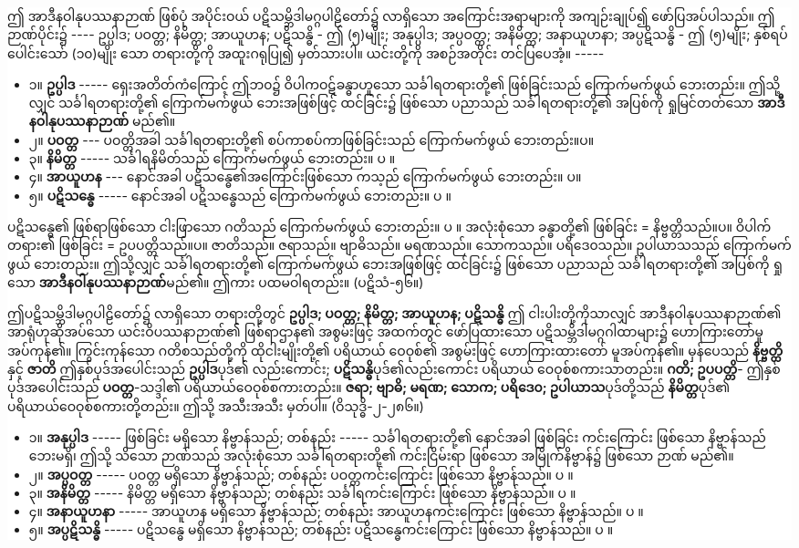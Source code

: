 ဤ အာဒီနဝါနုပဿနာဉာဏ် ဖြစ်ပုံ အပိုင်းဝယ် ပဋိသမ္ဘိဒါမဂ္ဂပါဠိတော်၌ လာရှိသော အကြောင်းအရာများကို အကျဉ်းချုပ်၍ ဖော်ပြအပ်ပါသည်။ 
ဤဉာဏ်ပိုင်း၌ ---- ဥပ္ပါဒ; ပဝတ္တ; နိမိတ္တ; အာယူဟန; ပဋိသန္ဓိ - ဤ (၅)မျိုး; အနုပ္ပါဒ; အပ္ပဝတ္တ; အနိမိတ္တ; အနာယူဟနာ; အပ္ပဋိသန္ဓိ - ဤ (၅)မျိုး; နှစ်ရပ်ပေါင်းသော် (၁၀)မျိုး သော တရားတို့ကို အထူးဂရုပြု၍ မှတ်သားပါ။ 
ယင်းတို့ကို အစဉ်အတိုင်း တင်ပြပေအံ့။ -----

- ၁။ **ဥပ္ပါဒ** ----- ရှေးအတိတ်ကံကြောင့် ဤဘ၀၌ ဝိပါကဝဋ်ခန္ဓာဟူသော သင်္ခါရတရားတို့၏ ဖြစ်ခြင်းသည် ကြောက်မက်ဖွယ် ဘေးတည်း။ 
ဤသို့လျှင် သင်္ခါရတရားတို့၏ ကြောက်မက်ဖွယ် ဘေးအဖြစ်ဖြင့် ထင်ခြင်း၌ ဖြစ်သော ပညာသည် သင်္ခါရတရားတို့၏ အပြစ်ကို ရှုမြင်တတ်သော **အာဒီနဝါနုပဿနာဉာဏ်** မည်၏။
- ၂။ **ပဝတ္တ** --- ပဝတ္တိအခါ သင်္ခါရတရားတို့၏ စပ်ကာစပ်ကာဖြစ်ခြင်းသည် ကြောက်မက်ဖွယ် ဘေးတည်း။ပ။
- ၃။ **နိမိတ္တ** ----- သင်္ခါရနိမိတ်သည် ကြောက်မက်ဖွယ် ဘေးတည်း။ ပ ။
- ၄။ **အာယူဟန** --- နောင်အခါ ပဋိသန္ဓေ၏အကြောင်းဖြစ်သော ကသ့ည် ကြောက်မက်ဖွယ် ဘေးတည်း။ ပ။
- ၅။ **ပဋိသန္ဓေ** ----- နောင်အခါ ပဋိသန္ဓေသည် ကြောက်မက်ဖွယ် ဘေးတည်း။ ပ ။

ပဋိသန္ဓေ၏ ဖြစ်ရာဖြစ်သော ငါးဖြာသော ဂတိသည် ကြောက်မက်ဖွယ် ဘေးတည်း။ ပ ။ 
အလုံးစုံသော ခန္ဓာတို့၏ ဖြစ်ခြင်း = နိဗ္ဗတ္တိသည်။ပ။ 
ဝိပါက်တရား၏ ဖြစ်ခြင်း = ဥပပတ္တိသည်။ပ။ 
ဇာတိသည်။ 
ဇရာသည်။ 
ဗျာဓိသည်။ 
မရဏသည်။ 
သောကသည်။ 
ပရိဒေ၀သည်။ 
ဥပါယာသသည် ကြောက်မက်ဖွယ် ဘေးတည်း။ 
ဤသို့လျှင် သင်္ခါရတရားတို့၏ ကြောက်မက်ဖွယ် ဘေးအဖြစ်ဖြင့် ထင်ခြင်း၌ ဖြစ်သော ပညာသည် သင်္ခါရတရားတို့၏ အပြစ်ကို ရှုသော **အာဒီနဝါနုပဿနာဉာဏ်**မည်၏။ 
ဤကား ပထမဝါရတည်း။ 
(ပဋိသံ-၅၆။)

ဤပဋိသမ္ဘိဒါမဂ္ဂပါဠိတော်၌ လာရှိသော တရားတို့တွင် **ဥပ္ပါဒ; ပဝတ္တ; နိမိတ္တ; အာယူဟန; ပဋိသန္ဓိ** ဤ ငါးပါးတို့ကိုသာလျှင် အာဒီနဝါနုပဿနာဉာဏ်၏ အာရုံဟုဆိုအပ်သော ယင်းဝိပဿနာဉာဏ်၏ ဖြစ်ရာဌာန၏ အစွမ်းဖြင့် အထက်တွင် ဖော်ပြထားသော ပဋိသမ္ဘိဒါမဂ္ဂဂါထာများ၌ ဟောကြားတော်မူအပ်ကုန်၏။ 
ကြွင်းကုန်သော ဂတိစသည်တို့ကို ထိုငါးမျိုးတို့၏ ပရိယာယ် ဝေဝုစ်၏ အစွမ်းဖြင့် ဟောကြားထားတော် မူအပ်ကုန်၏။ 
မှန်ပေသည် **နိဗ္ဗတ္တိ**နှင့် **ဇာတိ** ဤနှစ်ပုဒ်အပေါင်းသည် **ဥပ္ပါဒ**ပုဒ်၏ လည်းကောင်း; **ပဋိသန္ဓိ**ပုဒ်၏လည်းကောင်း ပရိယာယ် ဝေဝုစ်စကားသာတည်း။ 
**ဂတိ; ဥပပတ္တိ**- ဤနှစ်ပုဒ်အပေါင်းသည် **ပဝတ္တ**-သဒ္ဒါ၏ ပရိယာယ်ဝေဝုစ်စကားတည်း။ 
**ဇရာ; ဗျာဓိ; မရဏ; သောက; ပရိဒေ၀; ဥပါယာသ**ပုဒ်တို့သည် **နိမိတ္တ**ပုဒ်၏ ပရိယာယ်ဝေဝုစ်စကားတို့တည်း။ 
ဤသို့ အသီးအသီး မှတ်ပါ။ 
(ဝိသုဒ္ဓိ-၂-၂၈၆။)

- ၁။ **အနုပ္ပါဒ** ----- ဖြစ်ခြင်း မရှိသော နိဗ္ဗာန်သည်; တစ်နည်း ----- သင်္ခါရတရားတို့၏ နောင်အခါ ဖြစ်ခြင်း ကင်းကြောင်း ဖြစ်သော နိဗ္ဗာန်သည် ဘေးမရှိ၊ ဤသို့ သိသော ဉာဏ်သည် အလုံးစုံသော သင်္ခါရတရားတို့၏ ကင်းငြိမ်းရာ ဖြစ်သော အမြိုက်နိဗ္ဗာန်၌ ဖြစ်သော ဉာဏ် မည်၏။
- ၂။ **အပ္ပဝတ္တ** ----- ပဝတ္တ မရှိသော နိဗ္ဗာန်သည်; တစ်နည်း ပဝတ္တကင်းကြောင်း ဖြစ်သော နိဗ္ဗာန်သည်။ ပ ။
- ၃။ **အနိမိတ္တ** ----- နိမိတ္တ မရှိသော နိဗ္ဗာန်သည်; တစ်နည်း သင်္ခါရကင်းကြောင်း ဖြစ်သော နိဗ္ဗာန်သည်။ ပ ။
- ၄။ **အနာယူဟနာ** ----- အာယူဟန မရှိသော နိဗ္ဗာန်သည်; တစ်နည်း အာယူဟနကင်းကြောင်း ဖြစ်သော နိဗ္ဗာန်သည်။ ပ ။
- ၅။ **အပ္ပဋိသန္ဓိ** ----- ပဋိသန္ဓေ မရှိသော နိဗ္ဗာန်သည်; တစ်နည်း ပဋိသန္ဓေကင်းကြောင်း ဖြစ်သော နိဗ္ဗာန်သည်။ ပ ။
